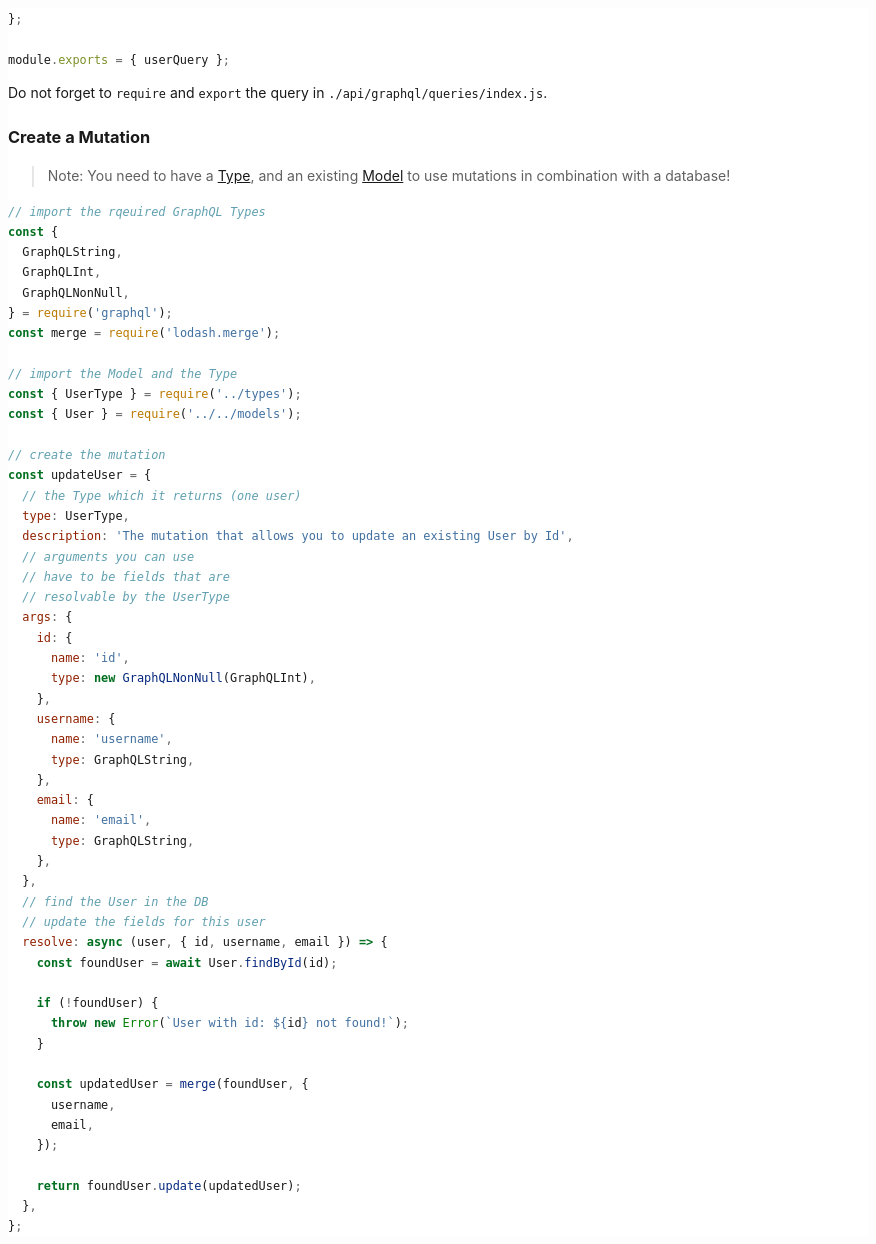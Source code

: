 ```js
};

module.exports = { userQuery };
```

Do not forget to `require` and `export`  the query in `./api/graphql/queries/index.js`.

### Create a Mutation

> Note: You need to have a [Type](#create-a-type), and an existing [Model](#create-a-model) to use mutations in combination with a database!

```js
// import the rqeuired GraphQL Types
const {
  GraphQLString,
  GraphQLInt,
  GraphQLNonNull,
} = require('graphql');
const merge = require('lodash.merge');

// import the Model and the Type
const { UserType } = require('../types');
const { User } = require('../../models');

// create the mutation
const updateUser = {
  // the Type which it returns (one user)
  type: UserType,
  description: 'The mutation that allows you to update an existing User by Id',
  // arguments you can use
  // have to be fields that are
  // resolvable by the UserType
  args: {
    id: {
      name: 'id',
      type: new GraphQLNonNull(GraphQLInt),
    },
    username: {
      name: 'username',
      type: GraphQLString,
    },
    email: {
      name: 'email',
      type: GraphQLString,
    },
  },
  // find the User in the DB
  // update the fields for this user
  resolve: async (user, { id, username, email }) => {
    const foundUser = await User.findById(id);

    if (!foundUser) {
      throw new Error(`User with id: ${id} not found!`);
    }

    const updatedUser = merge(foundUser, {
      username,
      email,
    });

    return foundUser.update(updatedUser);
  },
};
```